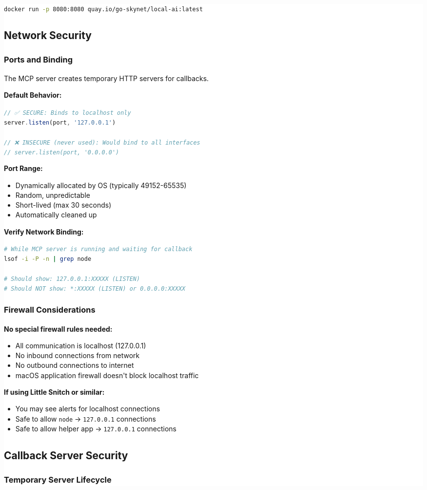   ```bash
  docker run -p 8080:8080 quay.io/go-skynet/local-ai:latest
  ```

## Network Security

### Ports and Binding

The MCP server creates temporary HTTP servers for callbacks.

**Default Behavior:**

```javascript
// ✅ SECURE: Binds to localhost only
server.listen(port, '127.0.0.1')

// ❌ INSECURE (never used): Would bind to all interfaces
// server.listen(port, '0.0.0.0')
```

**Port Range:**

- Dynamically allocated by OS (typically 49152-65535)
- Random, unpredictable
- Short-lived (max 30 seconds)
- Automatically cleaned up

**Verify Network Binding:**

```bash
# While MCP server is running and waiting for callback
lsof -i -P -n | grep node

# Should show: 127.0.0.1:XXXXX (LISTEN)
# Should NOT show: *:XXXXX (LISTEN) or 0.0.0.0:XXXXX
```

### Firewall Considerations

**No special firewall rules needed:**

- All communication is localhost (127.0.0.1)
- No inbound connections from network
- No outbound connections to internet
- macOS application firewall doesn't block localhost traffic

**If using Little Snitch or similar:**

- You may see alerts for localhost connections
- Safe to allow `node` → `127.0.0.1` connections
- Safe to allow helper app → `127.0.0.1` connections

## Callback Server Security

### Temporary Server Lifecycle
